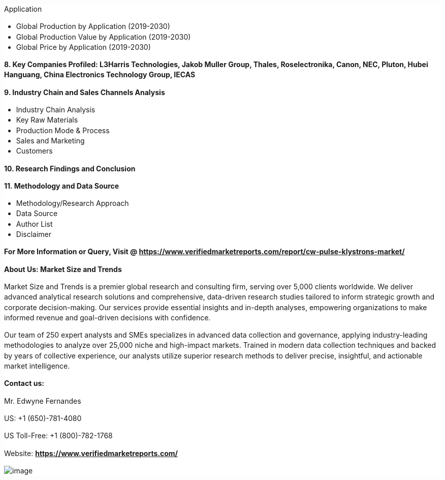 Application</strong></p><ul><li>Global Production by Application (2019-2030)</li><li>Global Production Value by Application (2019-2030)</li><li>Global Price by Application (2019-2030)</li></ul><p><strong>8. Key Companies Profiled: L3Harris Technologies, Jakob Muller Group, Thales, Roselectronika, Canon, NEC, Pluton, Hubei Hanguang, China Electronics Technology Group, IECAS</strong></p><p><strong>9. Industry Chain and Sales Channels Analysis</strong></p><ul><li>Industry Chain Analysis</li><li>Key Raw Materials</li><li>Production Mode &amp; Process</li><li>Sales and Marketing</li><li>Customers</li></ul><p><strong>10. Research Findings and Conclusion</strong></p><p><strong>11. Methodology and Data Source</strong></p><ul><li>Methodology/Research Approach</li><li>Data Source</li><li>Author List</li><li>Disclaimer</li></ul></p><p><strong>For More Information or Query, Visit @ <a href="https://www.verifiedmarketreports.com/report/cw-pulse-klystrons-market/">https://www.verifiedmarketreports.com/report/cw-pulse-klystrons-market/</a></strong></p><p><strong>About Us: Market Size and Trends</strong></p><p>Market Size and Trends is a premier global research and consulting firm, serving over 5,000 clients worldwide. We deliver advanced analytical research solutions and comprehensive, data-driven research studies tailored to inform strategic growth and corporate decision-making. Our services provide essential insights and in-depth analyses, empowering organizations to make informed revenue and goal-driven decisions with confidence.</p><p>Our team of 250 expert analysts and SMEs specializes in advanced data collection and governance, applying industry-leading methodologies to analyze over 25,000 niche and high-impact markets. Trained in modern data collection techniques and backed by years of collective experience, our analysts utilize superior research methods to deliver precise, insightful, and actionable market intelligence.</p><p><strong>Contact us:</strong></p><p>Mr. Edwyne Fernandes</p><p>US: +1 (650)-781-4080</p><p>US Toll-Free: +1 (800)-782-1768</p><p>Website: <strong><a href="https://www.verifiedmarketreports.com/">https://www.verifiedmarketreports.com/</a></strong></p>
![image](https://github.com/user-attachments/assets/b95d80f5-a812-4ee6-b51a-ecfd1e0d9fbc)
